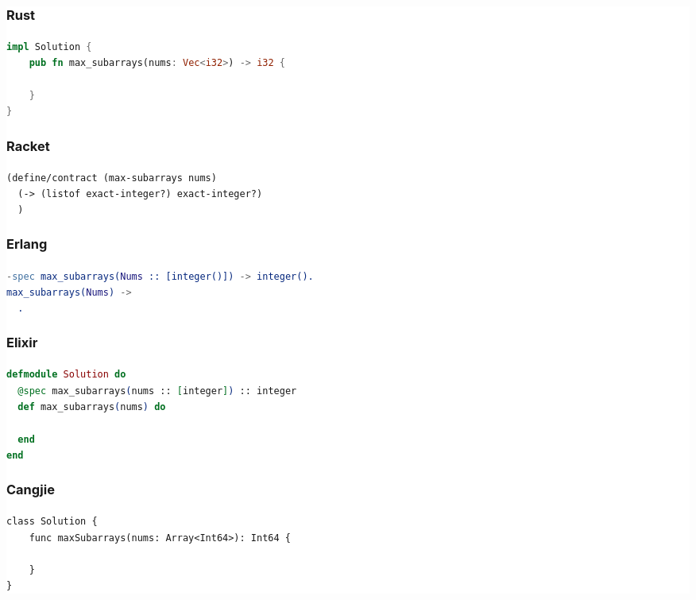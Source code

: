 ### Rust

```rust
impl Solution {
    pub fn max_subarrays(nums: Vec<i32>) -> i32 {
        
    }
}
```

### Racket

```racket
(define/contract (max-subarrays nums)
  (-> (listof exact-integer?) exact-integer?)
  )
```

### Erlang

```erlang
-spec max_subarrays(Nums :: [integer()]) -> integer().
max_subarrays(Nums) ->
  .
```

### Elixir

```elixir
defmodule Solution do
  @spec max_subarrays(nums :: [integer]) :: integer
  def max_subarrays(nums) do
    
  end
end
```

### Cangjie

```cangjie
class Solution {
    func maxSubarrays(nums: Array<Int64>): Int64 {

    }
}
```

